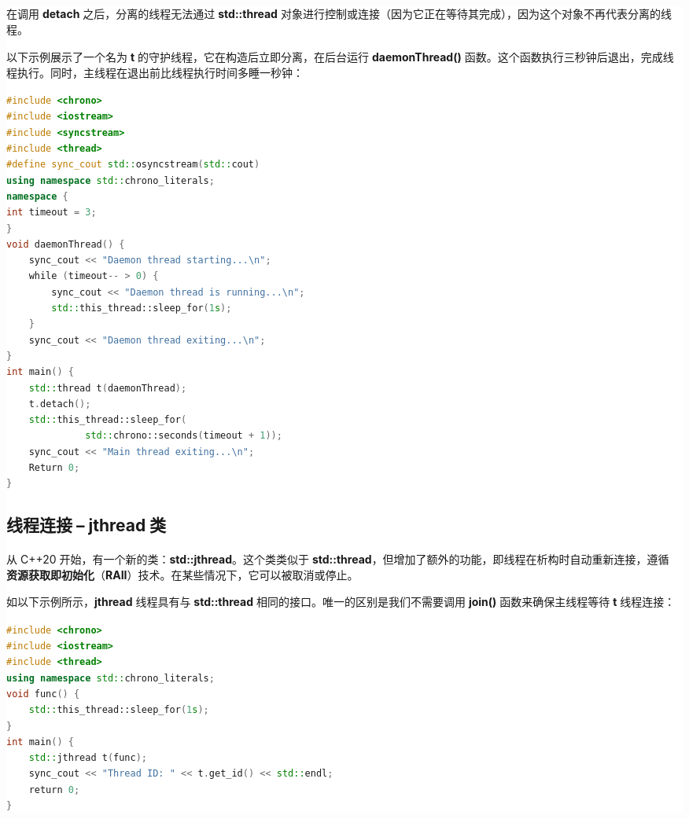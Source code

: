 在调用 **detach** 之后，分离的线程无法通过 **std::thread** 对象进行控制或连接（因为它正在等待其完成），因为这个对象不再代表分离的线程。

以下示例展示了一个名为 **t** 的守护线程，它在构造后立即分离，在后台运行 **daemonThread()** 函数。这个函数执行三秒钟后退出，完成线程执行。同时，主线程在退出前比线程执行时间多睡一秒钟：

```cpp
#include <chrono>
#include <iostream>
#include <syncstream>
#include <thread>
#define sync_cout std::osyncstream(std::cout)
using namespace std::chrono_literals;
namespace {
int timeout = 3;
}
void daemonThread() {
    sync_cout << "Daemon thread starting...\n";
    while (timeout-- > 0) {
        sync_cout << "Daemon thread is running...\n";
        std::this_thread::sleep_for(1s);
    }
    sync_cout << "Daemon thread exiting...\n";
}
int main() {
    std::thread t(daemonThread);
    t.detach();
    std::this_thread::sleep_for(
              std::chrono::seconds(timeout + 1));
    sync_cout << "Main thread exiting...\n";
    Return 0;
}
```

## 线程连接 – jthread 类

从 C++20 开始，有一个新的类：**std::jthread**。这个类类似于 **std::thread**，但增加了额外的功能，即线程在析构时自动重新连接，遵循 **资源获取即初始化**（**RAII**）技术。在某些情况下，它可以被取消或停止。

如以下示例所示，**jthread** 线程具有与 **std::thread** 相同的接口。唯一的区别是我们不需要调用 **join()** 函数来确保主线程等待 **t** 线程连接：

```cpp
#include <chrono>
#include <iostream>
#include <thread>
using namespace std::chrono_literals;
void func() {
    std::this_thread::sleep_for(1s);
}
int main() {
    std::jthread t(func);
    sync_cout << "Thread ID: " << t.get_id() << std::endl;
    return 0;
}
```
